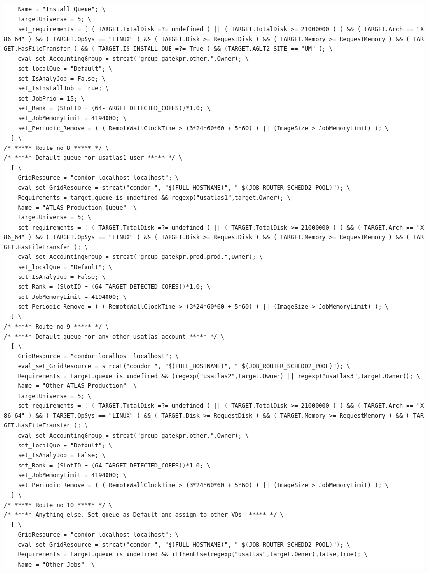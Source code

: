 ``` file
    Name = "Install Queue"; \
    TargetUniverse = 5; \
    set_requirements = ( ( TARGET.TotalDisk =?= undefined ) || ( TARGET.TotalDisk >= 21000000 ) ) && ( TARGET.Arch == "X86_64" ) && ( TARGET.OpSys == "LINUX" ) && ( TARGET.Disk >= RequestDisk ) && ( TARGET.Memory >= RequestMemory ) && ( TARGET.HasFileTransfer ) && ( TARGET.IS_INSTALL_QUE =?= True ) && (TARGET.AGLT2_SITE == "UM" ); \
    eval_set_AccountingGroup = strcat("group_gatekpr.other.",Owner); \
    set_localQue = "Default"; \
    set_IsAnalyJob = False; \
    set_IsInstallJob = True; \
    set_JobPrio = 15; \
    set_Rank = (SlotID + (64-TARGET.DETECTED_CORES))*1.0; \
    set_JobMemoryLimit = 4194000; \
    set_Periodic_Remove = ( ( RemoteWallClockTime > (3*24*60*60 + 5*60) ) || (ImageSize > JobMemoryLimit) ); \
  ] \
/* ***** Route no 8 ***** */ \
/* ***** Default queue for usatlas1 user ***** */ \
  [ \
    GridResource = "condor localhost localhost"; \
    eval_set_GridResource = strcat("condor ", "$(FULL_HOSTNAME)", " $(JOB_ROUTER_SCHEDD2_POOL)"); \
    Requirements = target.queue is undefined && regexp("usatlas1",target.Owner); \
    Name = "ATLAS Production Queue"; \
    TargetUniverse = 5; \
    set_requirements = ( ( TARGET.TotalDisk =?= undefined ) || ( TARGET.TotalDisk >= 21000000 ) ) && ( TARGET.Arch == "X86_64" ) && ( TARGET.OpSys == "LINUX" ) && ( TARGET.Disk >= RequestDisk ) && ( TARGET.Memory >= RequestMemory ) && ( TARGET.HasFileTransfer ); \
    eval_set_AccountingGroup = strcat("group_gatekpr.prod.prod.",Owner); \
    set_localQue = "Default"; \
    set_IsAnalyJob = False; \
    set_Rank = (SlotID + (64-TARGET.DETECTED_CORES))*1.0; \
    set_JobMemoryLimit = 4194000; \
    set_Periodic_Remove = ( ( RemoteWallClockTime > (3*24*60*60 + 5*60) ) || (ImageSize > JobMemoryLimit) ); \
  ] \
/* ***** Route no 9 ***** */ \
/* ***** Default queue for any other usatlas account ***** */ \
  [ \
    GridResource = "condor localhost localhost"; \
    eval_set_GridResource = strcat("condor ", "$(FULL_HOSTNAME)", " $(JOB_ROUTER_SCHEDD2_POOL)"); \
    Requirements = target.queue is undefined && (regexp("usatlas2",target.Owner) || regexp("usatlas3",target.Owner)); \
    Name = "Other ATLAS Production"; \
    TargetUniverse = 5; \
    set_requirements = ( ( TARGET.TotalDisk =?= undefined ) || ( TARGET.TotalDisk >= 21000000 ) ) && ( TARGET.Arch == "X86_64" ) && ( TARGET.OpSys == "LINUX" ) && ( TARGET.Disk >= RequestDisk ) && ( TARGET.Memory >= RequestMemory ) && ( TARGET.HasFileTransfer ); \
    eval_set_AccountingGroup = strcat("group_gatekpr.other.",Owner); \
    set_localQue = "Default"; \
    set_IsAnalyJob = False; \
    set_Rank = (SlotID + (64-TARGET.DETECTED_CORES))*1.0; \
    set_JobMemoryLimit = 4194000; \
    set_Periodic_Remove = ( ( RemoteWallClockTime > (3*24*60*60 + 5*60) ) || (ImageSize > JobMemoryLimit) ); \
  ] \
/* ***** Route no 10 ***** */ \
/* ***** Anything else. Set queue as Default and assign to other VOs  ***** */ \
  [ \
    GridResource = "condor localhost localhost"; \
    eval_set_GridResource = strcat("condor ", "$(FULL_HOSTNAME)", " $(JOB_ROUTER_SCHEDD2_POOL)"); \
    Requirements = target.queue is undefined && ifThenElse(regexp("usatlas",target.Owner),false,true); \
    Name = "Other Jobs"; \
```